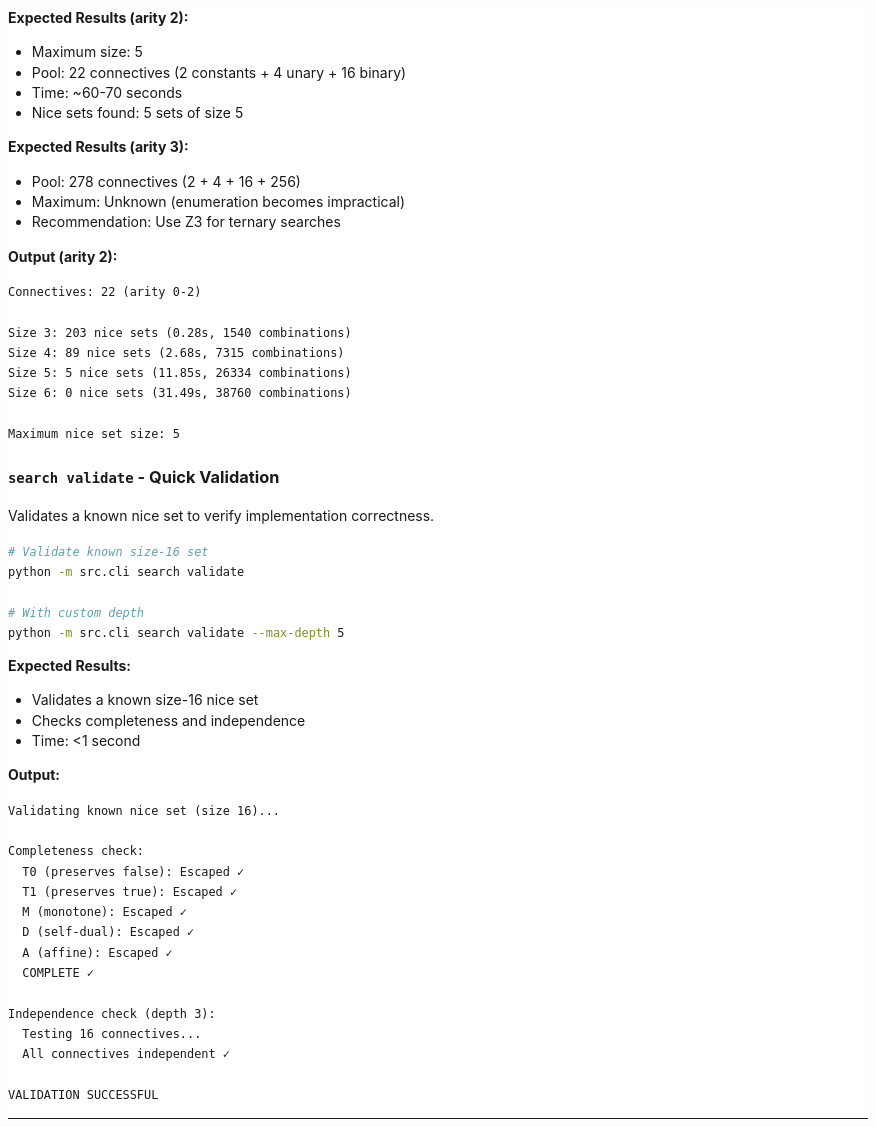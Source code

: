 **Expected Results (arity 2):**
- Maximum size: 5
- Pool: 22 connectives (2 constants + 4 unary + 16 binary)
- Time: ~60-70 seconds
- Nice sets found: 5 sets of size 5

**Expected Results (arity 3):**
- Pool: 278 connectives (2 + 4 + 16 + 256)
- Maximum: Unknown (enumeration becomes impractical)
- Recommendation: Use Z3 for ternary searches

**Output (arity 2):**
```
Connectives: 22 (arity 0-2)

Size 3: 203 nice sets (0.28s, 1540 combinations)
Size 4: 89 nice sets (2.68s, 7315 combinations)
Size 5: 5 nice sets (11.85s, 26334 combinations)
Size 6: 0 nice sets (31.49s, 38760 combinations)

Maximum nice set size: 5
```

### `search validate` - Quick Validation

Validates a known nice set to verify implementation correctness.

```bash
# Validate known size-16 set
python -m src.cli search validate

# With custom depth
python -m src.cli search validate --max-depth 5
```

**Expected Results:**
- Validates a known size-16 nice set
- Checks completeness and independence
- Time: <1 second

**Output:**
```
Validating known nice set (size 16)...

Completeness check:
  T0 (preserves false): Escaped ✓
  T1 (preserves true): Escaped ✓
  M (monotone): Escaped ✓
  D (self-dual): Escaped ✓
  A (affine): Escaped ✓
  COMPLETE ✓

Independence check (depth 3):
  Testing 16 connectives...
  All connectives independent ✓

VALIDATION SUCCESSFUL
```

---